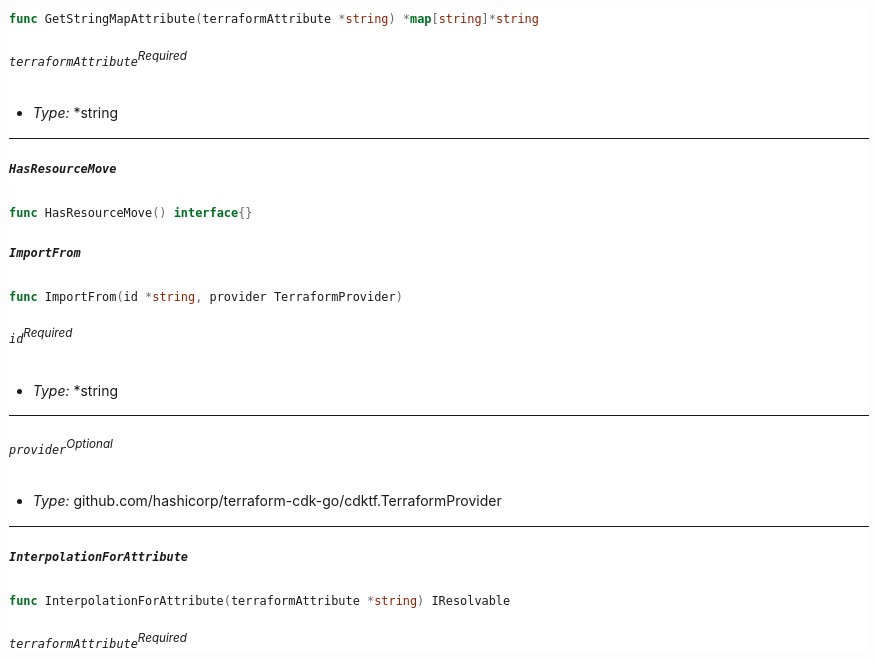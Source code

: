 ```go
func GetStringMapAttribute(terraformAttribute *string) *map[string]*string
```

###### `terraformAttribute`<sup>Required</sup> <a name="terraformAttribute" id="@cdktf/provider-azurerm.apiManagementGroup.ApiManagementGroup.getStringMapAttribute.parameter.terraformAttribute"></a>

- *Type:* *string

---

##### `HasResourceMove` <a name="HasResourceMove" id="@cdktf/provider-azurerm.apiManagementGroup.ApiManagementGroup.hasResourceMove"></a>

```go
func HasResourceMove() interface{}
```

##### `ImportFrom` <a name="ImportFrom" id="@cdktf/provider-azurerm.apiManagementGroup.ApiManagementGroup.importFrom"></a>

```go
func ImportFrom(id *string, provider TerraformProvider)
```

###### `id`<sup>Required</sup> <a name="id" id="@cdktf/provider-azurerm.apiManagementGroup.ApiManagementGroup.importFrom.parameter.id"></a>

- *Type:* *string

---

###### `provider`<sup>Optional</sup> <a name="provider" id="@cdktf/provider-azurerm.apiManagementGroup.ApiManagementGroup.importFrom.parameter.provider"></a>

- *Type:* github.com/hashicorp/terraform-cdk-go/cdktf.TerraformProvider

---

##### `InterpolationForAttribute` <a name="InterpolationForAttribute" id="@cdktf/provider-azurerm.apiManagementGroup.ApiManagementGroup.interpolationForAttribute"></a>

```go
func InterpolationForAttribute(terraformAttribute *string) IResolvable
```

###### `terraformAttribute`<sup>Required</sup> <a name="terraformAttribute" id="@cdktf/provider-azurerm.apiManagementGroup.ApiManagementGroup.interpolationForAttribute.parameter.terraformAttribute"></a>
